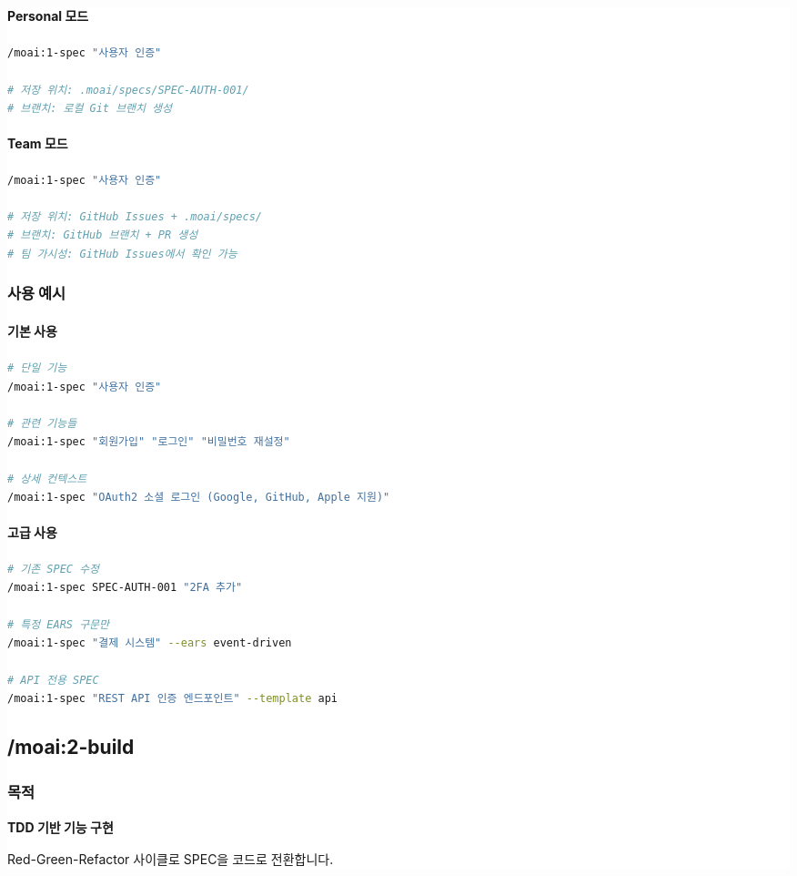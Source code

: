 #### Personal 모드

```bash
/moai:1-spec "사용자 인증"

# 저장 위치: .moai/specs/SPEC-AUTH-001/
# 브랜치: 로컬 Git 브랜치 생성
```

#### Team 모드

```bash
/moai:1-spec "사용자 인증"

# 저장 위치: GitHub Issues + .moai/specs/
# 브랜치: GitHub 브랜치 + PR 생성
# 팀 가시성: GitHub Issues에서 확인 가능
```

### 사용 예시

#### 기본 사용

```bash
# 단일 기능
/moai:1-spec "사용자 인증"

# 관련 기능들
/moai:1-spec "회원가입" "로그인" "비밀번호 재설정"

# 상세 컨텍스트
/moai:1-spec "OAuth2 소셜 로그인 (Google, GitHub, Apple 지원)"
```

#### 고급 사용

```bash
# 기존 SPEC 수정
/moai:1-spec SPEC-AUTH-001 "2FA 추가"

# 특정 EARS 구문만
/moai:1-spec "결제 시스템" --ears event-driven

# API 전용 SPEC
/moai:1-spec "REST API 인증 엔드포인트" --template api
```

## /moai:2-build

### 목적

**TDD 기반 기능 구현**

Red-Green-Refactor 사이클로 SPEC을 코드로 전환합니다.
